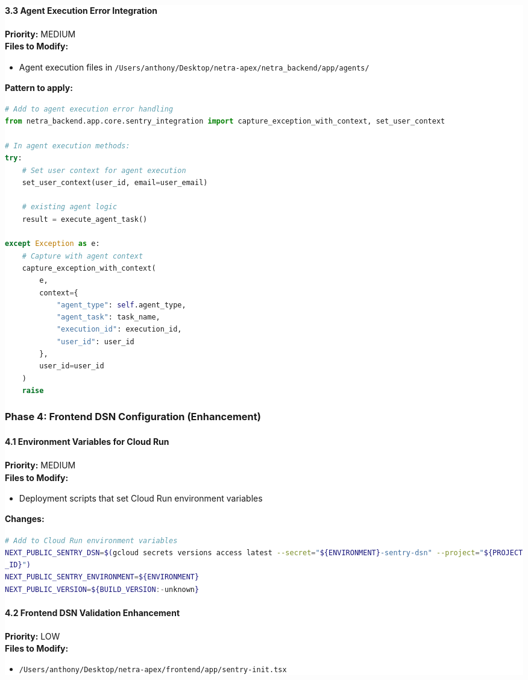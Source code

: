 #### 3.3 Agent Execution Error Integration  
**Priority:** MEDIUM  
**Files to Modify:**
- Agent execution files in `/Users/anthony/Desktop/netra-apex/netra_backend/app/agents/`

**Pattern to apply:**
```python
# Add to agent execution error handling
from netra_backend.app.core.sentry_integration import capture_exception_with_context, set_user_context

# In agent execution methods:
try:
    # Set user context for agent execution
    set_user_context(user_id, email=user_email)
    
    # existing agent logic
    result = execute_agent_task()
    
except Exception as e:
    # Capture with agent context
    capture_exception_with_context(
        e,
        context={
            "agent_type": self.agent_type,
            "agent_task": task_name,
            "execution_id": execution_id,
            "user_id": user_id
        },
        user_id=user_id
    )
    raise
```

### Phase 4: Frontend DSN Configuration (Enhancement)

#### 4.1 Environment Variables for Cloud Run
**Priority:** MEDIUM  
**Files to Modify:**
- Deployment scripts that set Cloud Run environment variables

**Changes:**
```bash
# Add to Cloud Run environment variables
NEXT_PUBLIC_SENTRY_DSN=$(gcloud secrets versions access latest --secret="${ENVIRONMENT}-sentry-dsn" --project="${PROJECT_ID}")
NEXT_PUBLIC_SENTRY_ENVIRONMENT=${ENVIRONMENT}
NEXT_PUBLIC_VERSION=${BUILD_VERSION:-unknown}
```

#### 4.2 Frontend DSN Validation Enhancement
**Priority:** LOW  
**Files to Modify:**
- `/Users/anthony/Desktop/netra-apex/frontend/app/sentry-init.tsx`
